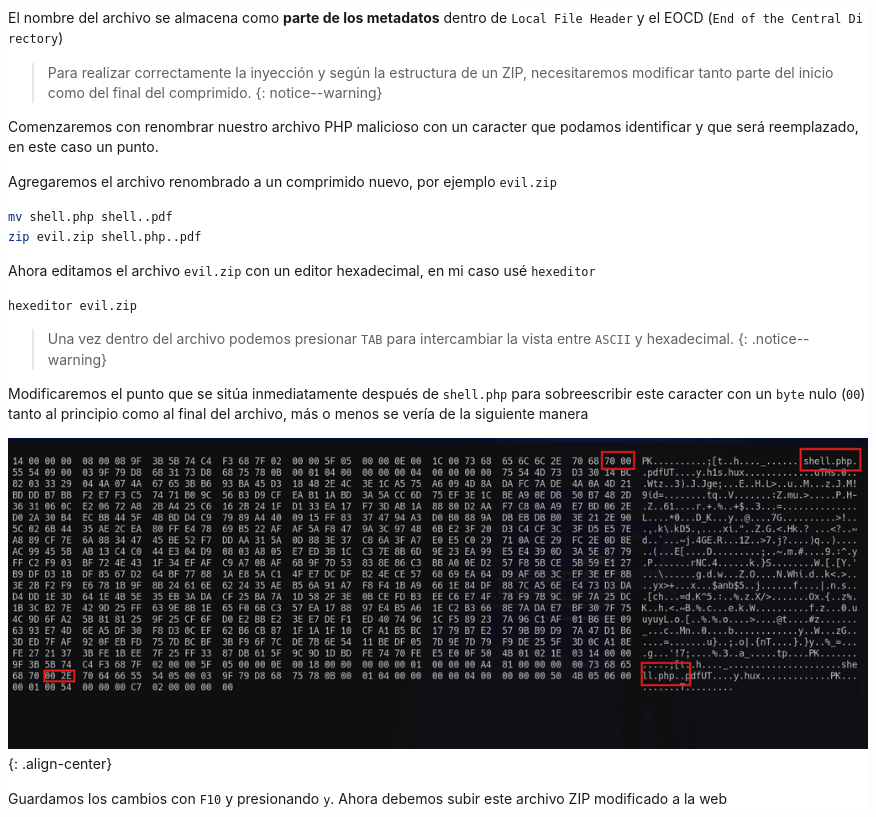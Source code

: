 El nombre del archivo se almacena como **parte de los metadatos** dentro de `Local File Header` y el EOCD (`End of the Central Directory`)

> Para realizar correctamente la inyección y según la estructura de un ZIP, necesitaremos modificar tanto parte del inicio como del final del comprimido.
{: notice--warning}

Comenzaremos con renombrar nuestro archivo PHP malicioso con un caracter que podamos identificar y que será reemplazado, en este caso un punto. 

Agregaremos el archivo renombrado a un comprimido nuevo, por ejemplo `evil.zip`


~~~ bash
mv shell.php shell..pdf
zip evil.zip shell.php..pdf
~~~

Ahora editamos el archivo `evil.zip` con un editor hexadecimal, en mi caso usé `hexeditor`

~~~ bash
hexeditor evil.zip
~~~

> Una vez dentro del archivo podemos presionar `TAB` para intercambiar la vista entre `ASCII` y  hexadecimal. 
{: .notice--warning}

Modificaremos el punto que se sitúa inmediatamente después de `shell.php` para sobreescribir este caracter con un `byte` nulo (`00`) tanto al principio como al final del archivo, más o menos se vería de la siguiente manera

![image-center](/assets/images/posts/certificate-null-byte-injection.png)
{: .align-center}


Guardamos los cambios con `F10` y presionando `y`. Ahora debemos subir este archivo ZIP modificado a la web
